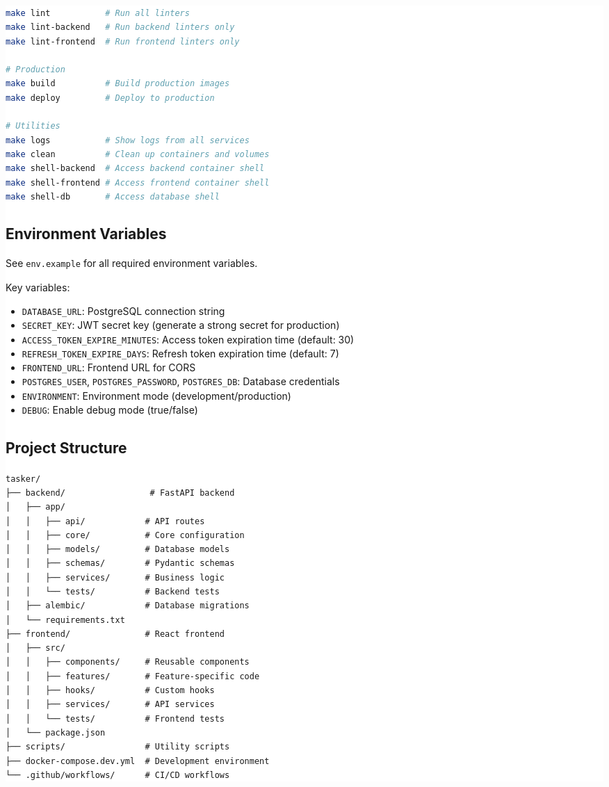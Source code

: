 ```bash
make lint           # Run all linters
make lint-backend   # Run backend linters only
make lint-frontend  # Run frontend linters only

# Production
make build          # Build production images
make deploy         # Deploy to production

# Utilities
make logs           # Show logs from all services
make clean          # Clean up containers and volumes
make shell-backend  # Access backend container shell
make shell-frontend # Access frontend container shell
make shell-db       # Access database shell
```

## Environment Variables

See `env.example` for all required environment variables.

Key variables:
- `DATABASE_URL`: PostgreSQL connection string
- `SECRET_KEY`: JWT secret key (generate a strong secret for production)
- `ACCESS_TOKEN_EXPIRE_MINUTES`: Access token expiration time (default: 30)
- `REFRESH_TOKEN_EXPIRE_DAYS`: Refresh token expiration time (default: 7)
- `FRONTEND_URL`: Frontend URL for CORS
- `POSTGRES_USER`, `POSTGRES_PASSWORD`, `POSTGRES_DB`: Database credentials
- `ENVIRONMENT`: Environment mode (development/production)
- `DEBUG`: Enable debug mode (true/false)

## Project Structure

```
tasker/
├── backend/                 # FastAPI backend
│   ├── app/
│   │   ├── api/            # API routes
│   │   ├── core/           # Core configuration
│   │   ├── models/         # Database models
│   │   ├── schemas/        # Pydantic schemas
│   │   ├── services/       # Business logic
│   │   └── tests/          # Backend tests
│   ├── alembic/            # Database migrations
│   └── requirements.txt
├── frontend/               # React frontend
│   ├── src/
│   │   ├── components/     # Reusable components
│   │   ├── features/       # Feature-specific code
│   │   ├── hooks/          # Custom hooks
│   │   ├── services/       # API services
│   │   └── tests/          # Frontend tests
│   └── package.json
├── scripts/                # Utility scripts
├── docker-compose.dev.yml  # Development environment
└── .github/workflows/      # CI/CD workflows
```
